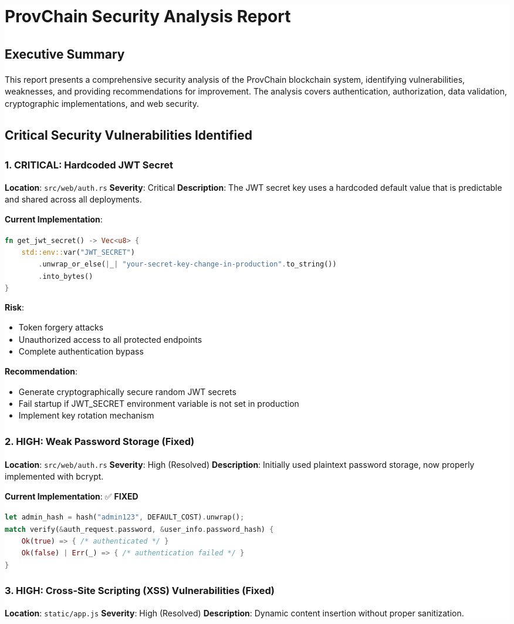 # ProvChain Security Analysis Report

## Executive Summary

This report presents a comprehensive security analysis of the ProvChain blockchain system, identifying vulnerabilities, weaknesses, and providing recommendations for improvement. The analysis covers authentication, authorization, data validation, cryptographic implementations, and web security.

## Critical Security Vulnerabilities Identified

### 1. **CRITICAL: Hardcoded JWT Secret**
**Location**: `src/web/auth.rs`
**Severity**: Critical
**Description**: The JWT secret key uses a hardcoded default value that is predictable and shared across all deployments.

**Current Implementation**:
```rust
fn get_jwt_secret() -> Vec<u8> {
    std::env::var("JWT_SECRET")
        .unwrap_or_else(|_| "your-secret-key-change-in-production".to_string())
        .into_bytes()
}
```

**Risk**: 
- Token forgery attacks
- Unauthorized access to all protected endpoints
- Complete authentication bypass

**Recommendation**: 
- Generate cryptographically secure random JWT secrets
- Fail startup if JWT_SECRET environment variable is not set in production
- Implement key rotation mechanism

### 2. **HIGH: Weak Password Storage (Fixed)**
**Location**: `src/web/auth.rs`
**Severity**: High (Resolved)
**Description**: Initially used plaintext password storage, now properly implemented with bcrypt.

**Current Implementation**: ✅ **FIXED**
```rust
let admin_hash = hash("admin123", DEFAULT_COST).unwrap();
match verify(&auth_request.password, &user_info.password_hash) {
    Ok(true) => { /* authenticated */ }
    Ok(false) | Err(_) => { /* authentication failed */ }
}
```

### 3. **HIGH: Cross-Site Scripting (XSS) Vulnerabilities (Fixed)**
**Location**: `static/app.js`
**Severity**: High (Resolved)
**Description**: Dynamic content insertion without proper sanitization.
